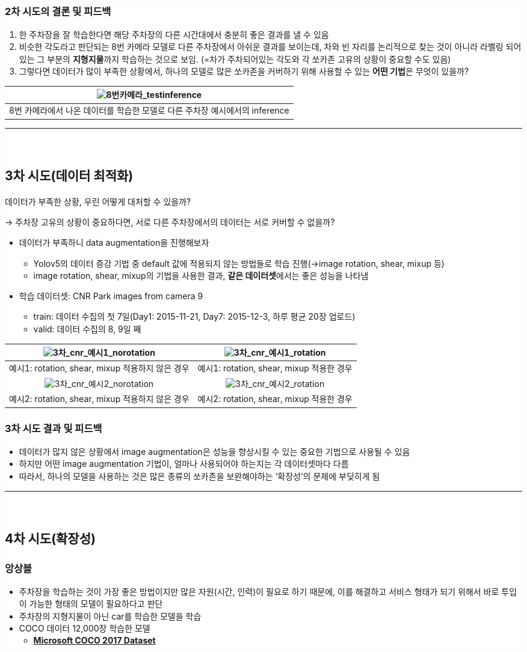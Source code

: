 
        
### 2차 시도의 결론 및 피드백

1. 한 주차장을 잘 학습한다면 해당 주차장의 다른 시간대에서 충분히 좋은 결과를 낼 수 있음
2. 비슷한 각도라고 판단되는 8번 카메라 모델로 다른 주차장에서 아쉬운 결과를 보이는데, 차와 빈 자리를 논리적으로 찾는 것이 아니라 라벨링 되어있는 그 부분의 **지형지물**까지 학습하는 것으로 보임. (=차가 주차되어있는 각도와 각 쏘카존 고유의 상황이 중요할 수도 있음)
3. 그렇다면 데이터가 많이 부족한 상황에서, 하나의 모델로 많은 쏘카존을 커버하기 위해 사용할 수 있는 **어떤 기법**은 무엇이 있을까?
    
|![8번카메라_testinference](https://user-images.githubusercontent.com/54520828/148635624-e902c5d1-1ac4-4697-b7c0-4a5d677507a0.png)|
|:--:|
|8번 카메라에서 나온 데이터를 학습한 모델로 다른 주차장 예시에서의 inference|
    
        
 --- 
 <br>
 
## 3차 시도(데이터 최적화)

데이터가 부족한 상황, 우린 어떻게 대처할 수 있을까?

→ 주차장 고유의 상황이 중요하다면, 서로 다른 주차장에서의 데이터는 서로 커버할 수 없을까?

- 데이터가 부족하니 data augmentation을 진행해보자
    - Yolov5의 데이터 증강 기법 중 default 값에 적용되지 않는 방법들로 학습 진행(→image rotation, shear, mixup 등)
    - image rotation, shear, mixup의 기법을 사용한 결과, **같은 데이터셋**에서는 좋은 성능을 나타냄
 
- 학습 데이터셋: CNR Park images from camera 9
    - train: 데이터 수집의 첫 7일(Day1: 2015-11-21, Day7: 2015-12-3, 하루 평균 20장 업로드)
    - valid: 데이터 수집의 8, 9일 째

|![3차_cnr_예시1_norotation](https://user-images.githubusercontent.com/54520828/148557420-7bbd6362-7af8-406a-a14e-f0222a575a9f.jpg)|![3차_cnr_예시1_rotation](https://user-images.githubusercontent.com/54520828/148557429-4d5a13dc-b096-4e64-91ea-ad7fc9f698e8.jpg)|
|:--:|:--:|
|예시1: rotation, shear, mixup 적용하지 않은 경우|예시1: rotation, shear, mixup 적용한 경우|
|![3차_cnr_예시2_norotation](https://user-images.githubusercontent.com/54520828/148557434-85e4e200-a51e-4009-82da-01e8b0c1c805.jpg)|![3차_cnr_예시2_rotation](https://user-images.githubusercontent.com/54520828/148557440-2ee1a441-fa16-44ec-a902-4b0d025adb85.jpg)|
|예시2: rotation, shear, mixup 적용하지 않은 경우|예시2: rotation, shear, mixup 적용한 경우|


### 3차 시도 결과 및 피드백

- 데이터가 많지 않은 상황에서 image augmentation은 성능을 향상시킬 수 있는 중요한 기법으로 사용될 수 있음
- 하지만 어떤 image augmentation 기법이, 얼마나 사용되어야 하는지는 각 데이터셋마다 다름
- 따라서, 하나의 모델을 사용하는 것은 많은 종류의 쏘카존을 보완해야하는 ‘확장성’의 문제에 부딪히게 됨

---
<br>

## 4차 시도(확장성)

### 앙상블

- 주차장을 학습하는 것이 가장 좋은 방법이지만 많은 자원(시간, 인력)이 필요로 하기 때문에, 이를 해결하고 서비스 형태가 되기 위해서 바로 투입이 가능한 형태의 모델이 필요하다고 판단
- 주차장의 지형지물이 아닌 car를 학습한 모델을 학습
- COCO 데이터 12,000장 학습한 모델
    - **[Microsoft COCO 2017 Dataset](https://public.roboflow.com/object-detection/microsoft-coco-subset)**
        